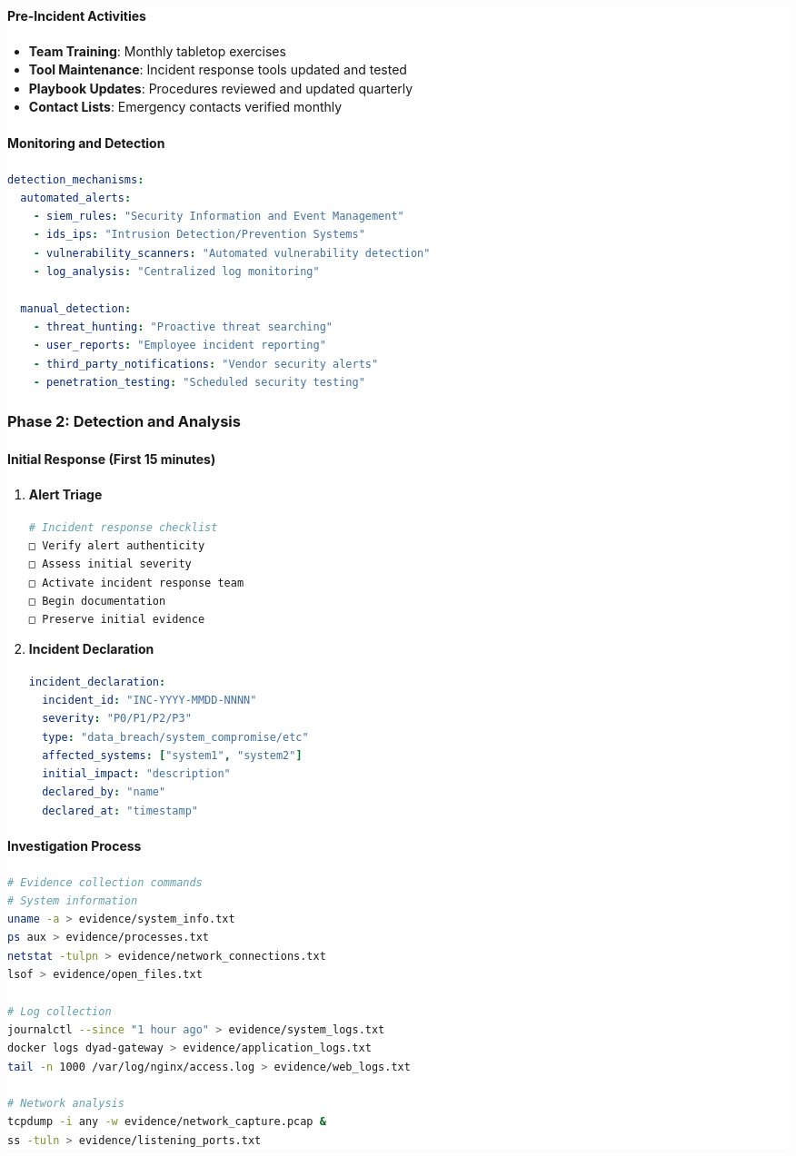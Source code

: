 #### Pre-Incident Activities
- **Team Training**: Monthly tabletop exercises
- **Tool Maintenance**: Incident response tools updated and tested
- **Playbook Updates**: Procedures reviewed and updated quarterly
- **Contact Lists**: Emergency contacts verified monthly

#### Monitoring and Detection
```yaml
detection_mechanisms:
  automated_alerts:
    - siem_rules: "Security Information and Event Management"
    - ids_ips: "Intrusion Detection/Prevention Systems"
    - vulnerability_scanners: "Automated vulnerability detection"
    - log_analysis: "Centralized log monitoring"
    
  manual_detection:
    - threat_hunting: "Proactive threat searching"
    - user_reports: "Employee incident reporting"
    - third_party_notifications: "Vendor security alerts"
    - penetration_testing: "Scheduled security testing"
```

### Phase 2: Detection and Analysis

#### Initial Response (First 15 minutes)
1. **Alert Triage**
   ```bash
   # Incident response checklist
   □ Verify alert authenticity
   □ Assess initial severity
   □ Activate incident response team
   □ Begin documentation
   □ Preserve initial evidence
   ```

2. **Incident Declaration**
   ```yaml
   incident_declaration:
     incident_id: "INC-YYYY-MMDD-NNNN"
     severity: "P0/P1/P2/P3"
     type: "data_breach/system_compromise/etc"
     affected_systems: ["system1", "system2"]
     initial_impact: "description"
     declared_by: "name"
     declared_at: "timestamp"
   ```

#### Investigation Process
```bash
# Evidence collection commands
# System information
uname -a > evidence/system_info.txt
ps aux > evidence/processes.txt
netstat -tulpn > evidence/network_connections.txt
lsof > evidence/open_files.txt

# Log collection
journalctl --since "1 hour ago" > evidence/system_logs.txt
docker logs dyad-gateway > evidence/application_logs.txt
tail -n 1000 /var/log/nginx/access.log > evidence/web_logs.txt

# Network analysis
tcpdump -i any -w evidence/network_capture.pcap &
ss -tuln > evidence/listening_ports.txt
```
